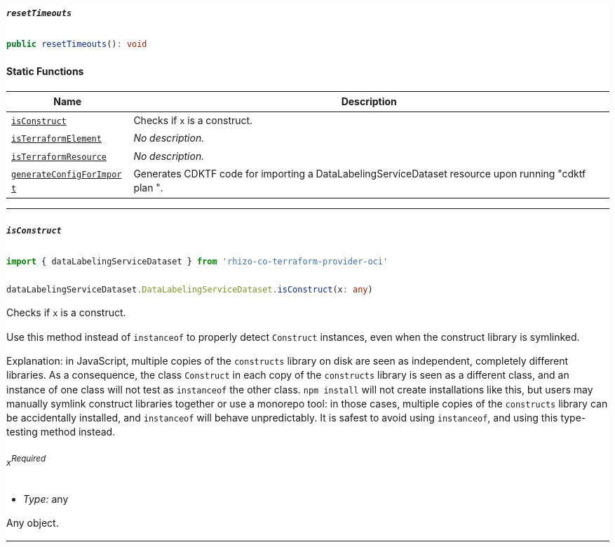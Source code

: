 ##### `resetTimeouts` <a name="resetTimeouts" id="rhizo-co-terraform-provider-oci.dataLabelingServiceDataset.DataLabelingServiceDataset.resetTimeouts"></a>

```typescript
public resetTimeouts(): void
```

#### Static Functions <a name="Static Functions" id="Static Functions"></a>

| **Name** | **Description** |
| --- | --- |
| <code><a href="#rhizo-co-terraform-provider-oci.dataLabelingServiceDataset.DataLabelingServiceDataset.isConstruct">isConstruct</a></code> | Checks if `x` is a construct. |
| <code><a href="#rhizo-co-terraform-provider-oci.dataLabelingServiceDataset.DataLabelingServiceDataset.isTerraformElement">isTerraformElement</a></code> | *No description.* |
| <code><a href="#rhizo-co-terraform-provider-oci.dataLabelingServiceDataset.DataLabelingServiceDataset.isTerraformResource">isTerraformResource</a></code> | *No description.* |
| <code><a href="#rhizo-co-terraform-provider-oci.dataLabelingServiceDataset.DataLabelingServiceDataset.generateConfigForImport">generateConfigForImport</a></code> | Generates CDKTF code for importing a DataLabelingServiceDataset resource upon running "cdktf plan <stack-name>". |

---

##### `isConstruct` <a name="isConstruct" id="rhizo-co-terraform-provider-oci.dataLabelingServiceDataset.DataLabelingServiceDataset.isConstruct"></a>

```typescript
import { dataLabelingServiceDataset } from 'rhizo-co-terraform-provider-oci'

dataLabelingServiceDataset.DataLabelingServiceDataset.isConstruct(x: any)
```

Checks if `x` is a construct.

Use this method instead of `instanceof` to properly detect `Construct`
instances, even when the construct library is symlinked.

Explanation: in JavaScript, multiple copies of the `constructs` library on
disk are seen as independent, completely different libraries. As a
consequence, the class `Construct` in each copy of the `constructs` library
is seen as a different class, and an instance of one class will not test as
`instanceof` the other class. `npm install` will not create installations
like this, but users may manually symlink construct libraries together or
use a monorepo tool: in those cases, multiple copies of the `constructs`
library can be accidentally installed, and `instanceof` will behave
unpredictably. It is safest to avoid using `instanceof`, and using
this type-testing method instead.

###### `x`<sup>Required</sup> <a name="x" id="rhizo-co-terraform-provider-oci.dataLabelingServiceDataset.DataLabelingServiceDataset.isConstruct.parameter.x"></a>

- *Type:* any

Any object.

---